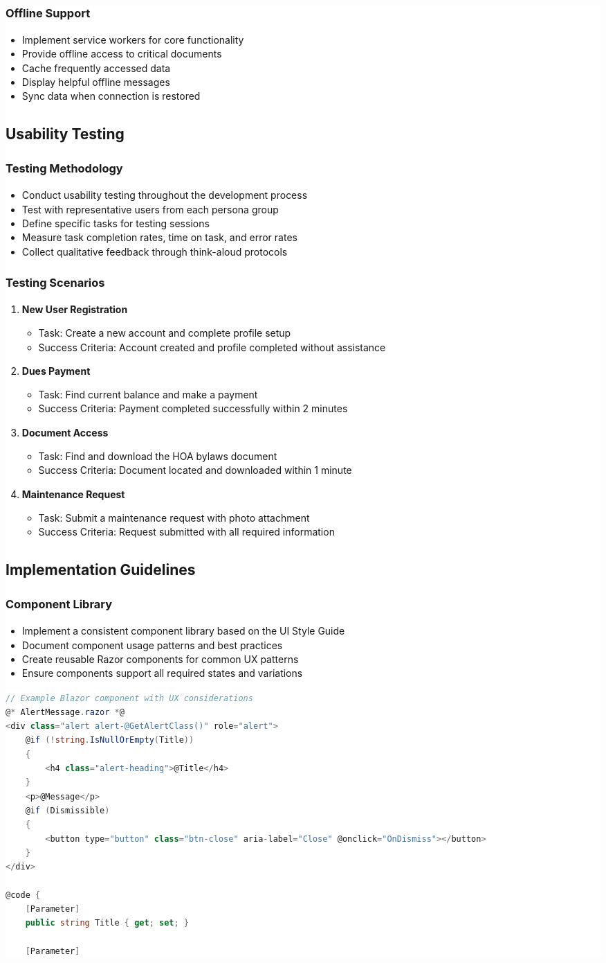### Offline Support

- Implement service workers for core functionality
- Provide offline access to critical documents
- Cache frequently accessed data
- Display helpful offline messages
- Sync data when connection is restored

## Usability Testing

### Testing Methodology

- Conduct usability testing throughout the development process
- Test with representative users from each persona group
- Define specific tasks for testing sessions
- Measure task completion rates, time on task, and error rates
- Collect qualitative feedback through think-aloud protocols

### Testing Scenarios

1. **New User Registration**
   - Task: Create a new account and complete profile setup
   - Success Criteria: Account created and profile completed without assistance

2. **Dues Payment**
   - Task: Find current balance and make a payment
   - Success Criteria: Payment completed successfully within 2 minutes

3. **Document Access**
   - Task: Find and download the HOA bylaws document
   - Success Criteria: Document located and downloaded within 1 minute

4. **Maintenance Request**
   - Task: Submit a maintenance request with photo attachment
   - Success Criteria: Request submitted with all required information

## Implementation Guidelines

### Component Library

- Implement a consistent component library based on the UI Style Guide
- Document component usage patterns and best practices
- Create reusable Razor components for common UX patterns
- Ensure components support all required states and variations

```csharp
// Example Blazor component with UX considerations
@* AlertMessage.razor *@
<div class="alert alert-@GetAlertClass()" role="alert">
    @if (!string.IsNullOrEmpty(Title))
    {
        <h4 class="alert-heading">@Title</h4>
    }
    <p>@Message</p>
    @if (Dismissible)
    {
        <button type="button" class="btn-close" aria-label="Close" @onclick="OnDismiss"></button>
    }
</div>

@code {
    [Parameter]
    public string Title { get; set; }
    
    [Parameter]
```